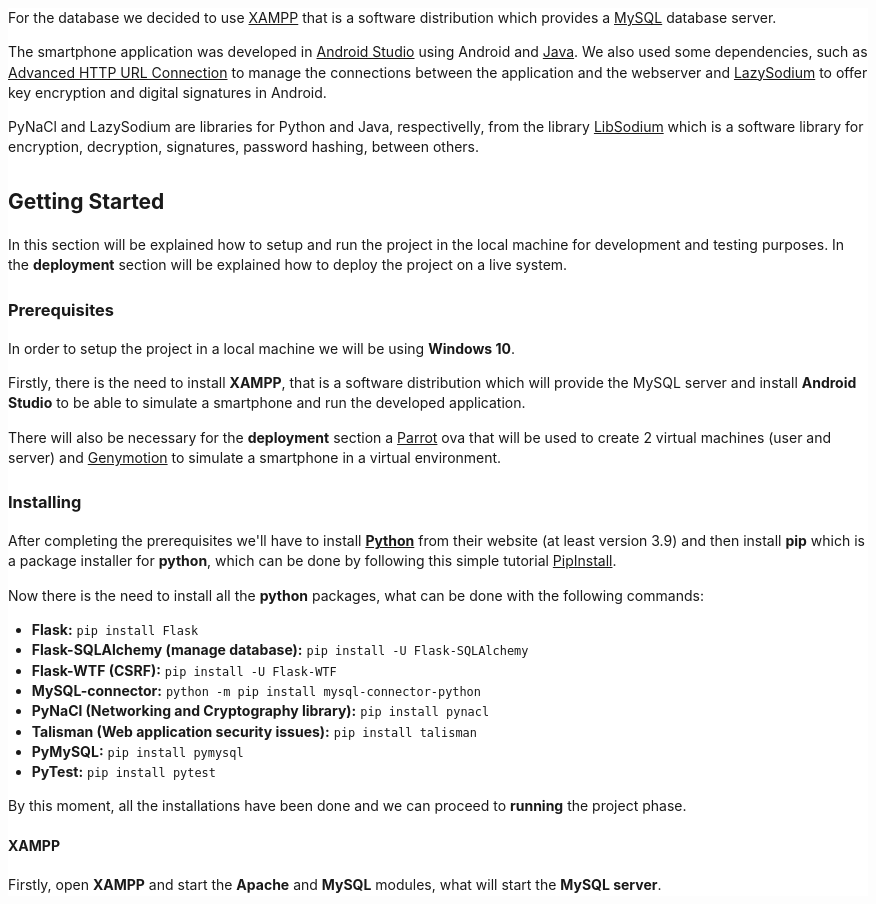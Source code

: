 For the database we decided to use [XAMPP](https://www.apachefriends.org/index.html) that is a software distribution which provides a [MySQL](https://www.mysql.com/) database server.

The smartphone application was developed in [Android Studio](https://developer.android.com/studio) using Android and [Java](https://www.java.com/pt-BR/). We also used some dependencies, such as [Advanced HTTP URL Connection](https://github.com/VishnuSivadasVS/Advanced-HttpURLConnection) to manage the connections between the application and the webserver and [LazySodium](https://github.com/terl/lazysodium-android) to offer key encryption and digital signatures in Android.

PyNaCl and LazySodium are libraries for Python and Java, respectivelly, from the library [LibSodium](https://libsodium.gitbook.io/doc/) which is a software library for encryption, decryption, signatures, password hashing, between others. 

## Getting Started

In this section will be explained how to setup and run the project in the local machine for development and testing purposes. In the **deployment** section will be explained how to deploy the project on a live system.

### Prerequisites

In order to setup the project in a local machine we will be using **Windows 10**. 

Firstly, there is the need to install **XAMPP**, that is a software distribution which will provide the MySQL server and install **Android Studio** to be able to simulate a smartphone and run the developed application.

There will also be necessary for the **deployment** section a [Parrot](https://www.parrotsec.org/virtual/) ova that will be used to create 2 virtual machines (user and server) and [Genymotion](https://www.genymotion.com/) to simulate a smartphone in a virtual environment.

### Installing

After completing the prerequisites we'll have to install [**Python**](https://www.python.org/downloads/) from their website (at least version 3.9) and then install **pip** which is a package installer for **python**, which can be done by following this simple tutorial [PipInstall](https://www.geeksforgeeks.org/how-to-install-pip-on-windows/).

Now there is the need to install all the **python** packages, what can be done with the following commands:
- **Flask:** ```pip install Flask```
- **Flask-SQLAlchemy (manage database):** ```pip install -U Flask-SQLAlchemy```
- **Flask-WTF (CSRF):** ```pip install -U Flask-WTF```
- **MySQL-connector:** ```python -m pip install mysql-connector-python```
- **PyNaCl (Networking and Cryptography library):** ```pip install pynacl```
- **Talisman (Web application security issues):** ```pip install talisman```
- **PyMySQL:** ```pip install pymysql```
- **PyTest:** ```pip install pytest```

By this moment, all the installations have been done and we can proceed to **running** the project phase.

#### XAMPP
Firstly, open **XAMPP** and start the **Apache** and **MySQL** modules, what will start the **MySQL server**. 

